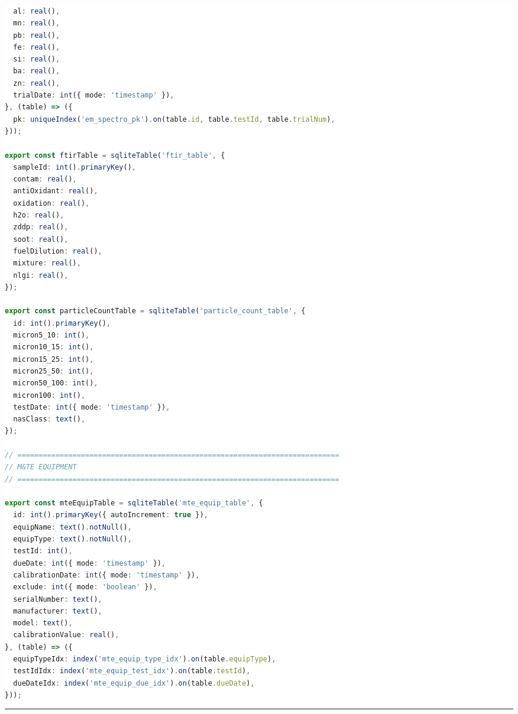 ```typescript
  al: real(),
  mn: real(),
  pb: real(),
  fe: real(),
  si: real(),
  ba: real(),
  zn: real(),
  trialDate: int({ mode: 'timestamp' }),
}, (table) => ({
  pk: uniqueIndex('em_spectro_pk').on(table.id, table.testId, table.trialNum),
}));

export const ftirTable = sqliteTable('ftir_table', {
  sampleId: int().primaryKey(),
  contam: real(),
  antiOxidant: real(),
  oxidation: real(),
  h2o: real(),
  zddp: real(),
  soot: real(),
  fuelDilution: real(),
  mixture: real(),
  nlgi: real(),
});

export const particleCountTable = sqliteTable('particle_count_table', {
  id: int().primaryKey(),
  micron5_10: int(),
  micron10_15: int(),
  micron15_25: int(),
  micron25_50: int(),
  micron50_100: int(),
  micron100: int(),
  testDate: int({ mode: 'timestamp' }),
  nasClass: text(),
});

// ============================================================================
// M&TE EQUIPMENT
// ============================================================================

export const mteEquipTable = sqliteTable('mte_equip_table', {
  id: int().primaryKey({ autoIncrement: true }),
  equipName: text().notNull(),
  equipType: text().notNull(),
  testId: int(),
  dueDate: int({ mode: 'timestamp' }),
  calibrationDate: int({ mode: 'timestamp' }),
  exclude: int({ mode: 'boolean' }),
  serialNumber: text(),
  manufacturer: text(),
  model: text(),
  calibrationValue: real(),
}, (table) => ({
  equipTypeIdx: index('mte_equip_type_idx').on(table.equipType),
  testIdIdx: index('mte_equip_test_idx').on(table.testId),
  dueDateIdx: index('mte_equip_due_idx').on(table.dueDate),
}));
```

---